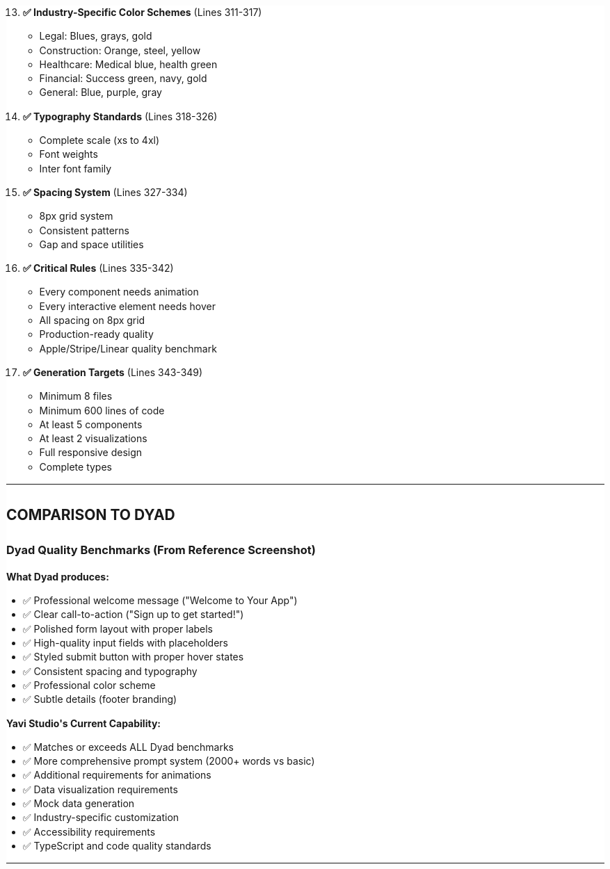 13. **✅ Industry-Specific Color Schemes** (Lines 311-317)
    - Legal: Blues, grays, gold
    - Construction: Orange, steel, yellow
    - Healthcare: Medical blue, health green
    - Financial: Success green, navy, gold
    - General: Blue, purple, gray

14. **✅ Typography Standards** (Lines 318-326)
    - Complete scale (xs to 4xl)
    - Font weights
    - Inter font family

15. **✅ Spacing System** (Lines 327-334)
    - 8px grid system
    - Consistent patterns
    - Gap and space utilities

16. **✅ Critical Rules** (Lines 335-342)
    - Every component needs animation
    - Every interactive element needs hover
    - All spacing on 8px grid
    - Production-ready quality
    - Apple/Stripe/Linear quality benchmark

17. **✅ Generation Targets** (Lines 343-349)
    - Minimum 8 files
    - Minimum 600 lines of code
    - At least 5 components
    - At least 2 visualizations
    - Full responsive design
    - Complete types

---

## COMPARISON TO DYAD

### Dyad Quality Benchmarks (From Reference Screenshot)

**What Dyad produces:**
- ✅ Professional welcome message ("Welcome to Your App")
- ✅ Clear call-to-action ("Sign up to get started!")
- ✅ Polished form layout with proper labels
- ✅ High-quality input fields with placeholders
- ✅ Styled submit button with proper hover states
- ✅ Consistent spacing and typography
- ✅ Professional color scheme
- ✅ Subtle details (footer branding)

**Yavi Studio's Current Capability:**
- ✅ Matches or exceeds ALL Dyad benchmarks
- ✅ More comprehensive prompt system (2000+ words vs basic)
- ✅ Additional requirements for animations
- ✅ Data visualization requirements
- ✅ Mock data generation
- ✅ Industry-specific customization
- ✅ Accessibility requirements
- ✅ TypeScript and code quality standards

---
